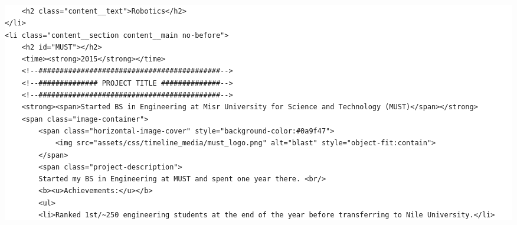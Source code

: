 		<h2 class="content__text">Robotics</h2>
	</li>
	<li class="content__section content__main no-before">
		<h2 id="MUST"></h2>
		<time><strong>2015</strong></time>
        <!--###########################################-->
        <!--############## PROJECT TITLE ##############-->
        <!--###########################################-->
        <strong><span>Started BS in Engineering at Misr University for Science and Technology (MUST)</span></strong>
        <span class="image-container">
            <span class="horizontal-image-cover" style="background-color:#0a9f47">
                <img src="assets/css/timeline_media/must_logo.png" alt="blast" style="object-fit:contain">
            </span>
            <span class="project-description">
            Started my BS in Engineering at MUST and spent one year there. <br/>
            <b><u>Achievements:</u></b>
            <ul>
            <li>Ranked 1st/~250 engineering students at the end of the year before transferring to Nile University.</li>
